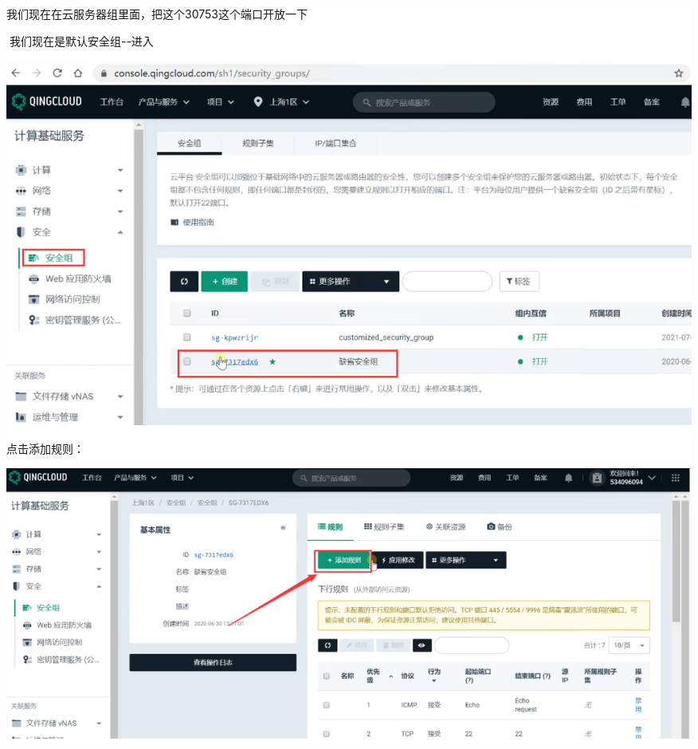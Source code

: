 



我们现在在云服务器组里面，把这个30753这个端口开放一下

​	我们现在是默认安全组--进入

![1650622320219](../../.vuepress/public/images/1650622320219.png)





点击添加规则：

![1650622364267](../../.vuepress/public/images/1650622364267.png)
